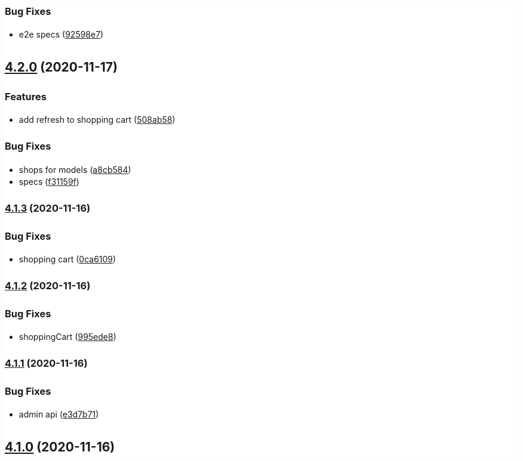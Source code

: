 
### Bug Fixes

* e2e specs ([92598e7](https://github.com/fleetyards/fleetyards/commit/92598e7297073b7c803e9db301a222af705f48ed))

## [4.2.0](https://github.com/fleetyards/fleetyards/compare/v4.1.3...v4.2.0) (2020-11-17)


### Features

* add refresh to shopping cart ([508ab58](https://github.com/fleetyards/fleetyards/commit/508ab58aba045b2152c3fe538992ce80446cbc13))


### Bug Fixes

* shops for models ([a8cb584](https://github.com/fleetyards/fleetyards/commit/a8cb584d6994d1c623094533799ad9a7c3f4b1d2))
* specs ([f31159f](https://github.com/fleetyards/fleetyards/commit/f31159fe92c9a6f20bf67e807e848ea0d6927f69))

### [4.1.3](https://github.com/fleetyards/fleetyards/compare/v4.1.2...v4.1.3) (2020-11-16)


### Bug Fixes

* shopping cart ([0ca6109](https://github.com/fleetyards/fleetyards/commit/0ca610976a21aea60c866131558e545d075fd79d))

### [4.1.2](https://github.com/fleetyards/fleetyards/compare/v4.1.1...v4.1.2) (2020-11-16)


### Bug Fixes

* shoppingCart ([995ede8](https://github.com/fleetyards/fleetyards/commit/995ede89f86495ee72c17d44559c89739454e47d))

### [4.1.1](https://github.com/fleetyards/fleetyards/compare/v4.1.0...v4.1.1) (2020-11-16)


### Bug Fixes

* admin api ([e3d7b71](https://github.com/fleetyards/fleetyards/commit/e3d7b712902be125750f36568d624afdb4a06b42))

## [4.1.0](https://github.com/fleetyards/fleetyards/compare/v4.0.6...v4.1.0) (2020-11-16)

